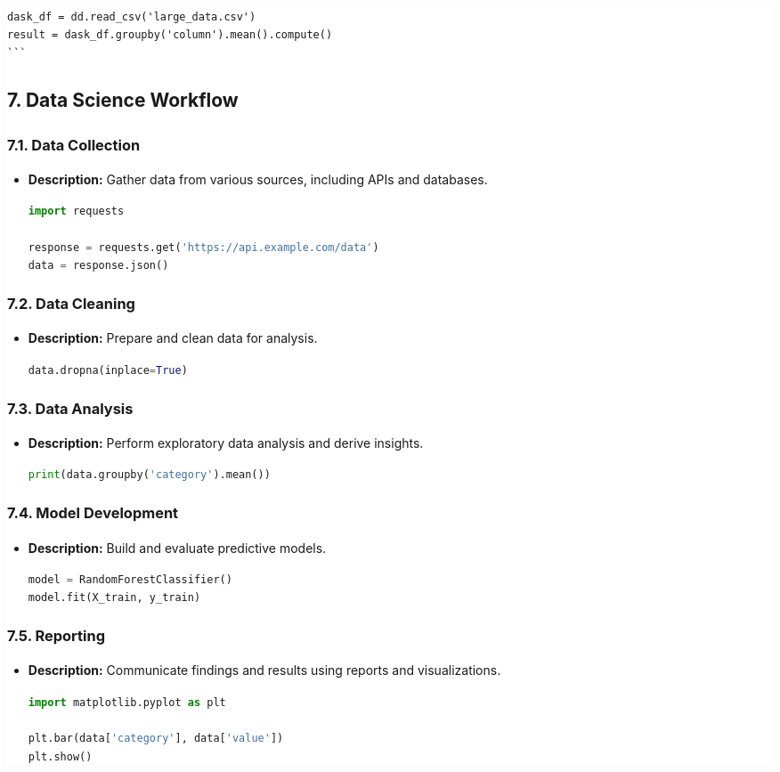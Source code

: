     dask_df = dd.read_csv('large_data.csv')
    result = dask_df.groupby('column').mean().compute()
    ```

## **7. Data Science Workflow**

### **7.1. Data Collection**
- **Description:** Gather data from various sources, including APIs and databases.
  ```python
  import requests

  response = requests.get('https://api.example.com/data')
  data = response.json()
  ```

### **7.2. Data Cleaning**
- **Description:** Prepare and clean data for analysis.
  ```python
  data.dropna(inplace=True)
  ```

### **7.3. Data Analysis**
- **Description:** Perform exploratory data analysis and derive insights.
  ```python
  print(data.groupby('category').mean())
  ```

### **7.4. Model Development**
- **Description:** Build and evaluate predictive models.
  ```python
  model = RandomForestClassifier()
  model.fit(X_train, y_train)
  ```

### **7.5. Reporting**
- **Description:** Communicate findings and results using reports and visualizations.
  ```python
  import matplotlib.pyplot as plt

  plt.bar(data['category'], data['value'])
  plt.show()
  ```